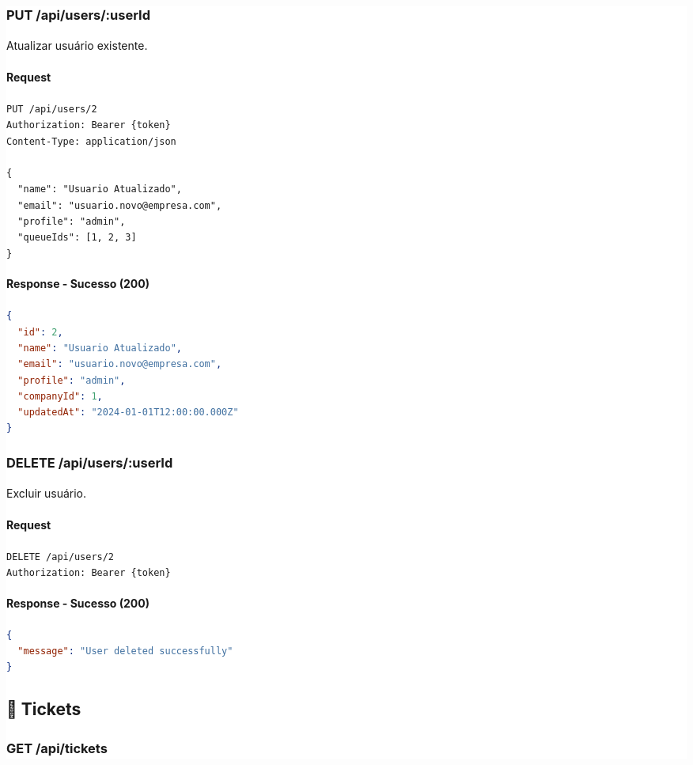 ### PUT /api/users/:userId

Atualizar usuário existente.

#### Request

```http
PUT /api/users/2
Authorization: Bearer {token}
Content-Type: application/json

{
  "name": "Usuario Atualizado",
  "email": "usuario.novo@empresa.com",
  "profile": "admin",
  "queueIds": [1, 2, 3]
}
```

#### Response - Sucesso (200)

```json
{
  "id": 2,
  "name": "Usuario Atualizado",
  "email": "usuario.novo@empresa.com",
  "profile": "admin",
  "companyId": 1,
  "updatedAt": "2024-01-01T12:00:00.000Z"
}
```

### DELETE /api/users/:userId

Excluir usuário.

#### Request

```http
DELETE /api/users/2
Authorization: Bearer {token}
```

#### Response - Sucesso (200)

```json
{
  "message": "User deleted successfully"
}
```

## 🎫 Tickets

### GET /api/tickets
